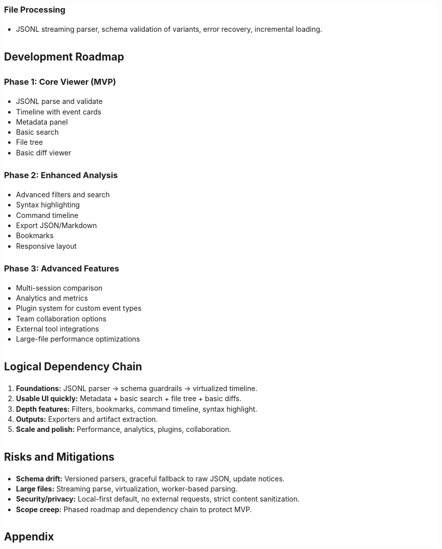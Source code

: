### File Processing

- JSONL streaming parser, schema validation of variants, error recovery, incremental loading.

## Development Roadmap

### Phase 1: Core Viewer (MVP)

- JSONL parse and validate
- Timeline with event cards
- Metadata panel
- Basic search
- File tree
- Basic diff viewer

### Phase 2: Enhanced Analysis

- Advanced filters and search
- Syntax highlighting
- Command timeline
- Export JSON/Markdown
- Bookmarks
- Responsive layout

### Phase 3: Advanced Features

- Multi-session comparison
- Analytics and metrics
- Plugin system for custom event types
- Team collaboration options
- External tool integrations
- Large-file performance optimizations

## Logical Dependency Chain

1. **Foundations:** JSONL parser → schema guardrails → virtualized timeline.
2. **Usable UI quickly:** Metadata + basic search + file tree + basic diffs.
3. **Depth features:** Filters, bookmarks, command timeline, syntax highlight.
4. **Outputs:** Exporters and artifact extraction.
5. **Scale and polish:** Performance, analytics, plugins, collaboration.

## Risks and Mitigations

- **Schema drift:** Versioned parsers, graceful fallback to raw JSON, update notices.
- **Large files:** Streaming parse, virtualization, worker-based parsing.
- **Security/privacy:** Local-first default, no external requests, strict content sanitization.
- **Scope creep:** Phased roadmap and dependency chain to protect MVP.

## Appendix
